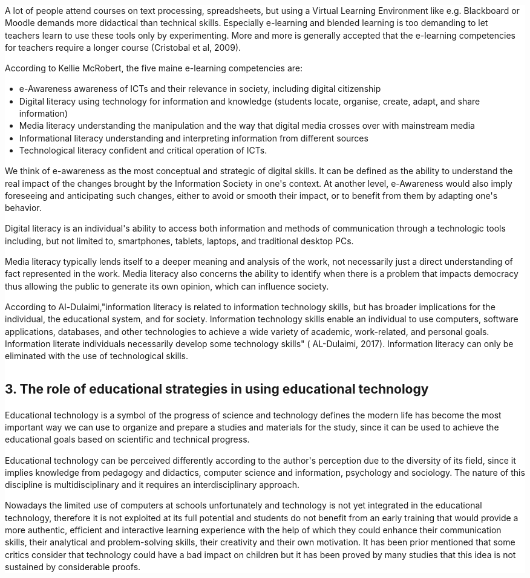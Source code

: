 A lot of people attend courses on text processing, spreadsheets, but using a Virtual Learning Environment like e.g. Blackboard or Moodle demands more didactical than technical skills. Especially e-learning and blended learning is too demanding to let teachers learn to use these tools only by experimenting. More and more is generally accepted that the e-learning competencies for teachers require a longer course (Cristobal et al, 2009).

According to Kellie McRobert, the five maine e-learning competencies are:

- e-Awareness awareness of ICTs and their relevance in society, including digital citizenship
- Digital literacy using technology for information and knowledge (students locate, organise, create, adapt, and share information)
- Media literacy understanding the manipulation and the way that digital media crosses over with mainstream media
- Informational literacy understanding and interpreting information from different sources
- Technological literacy confident and critical operation of ICTs.

We think of e-awareness as the most conceptual and strategic of digital skills. It can be defined as the ability to understand the real impact of the changes brought by the Information Society in one's context. At another level, e-Awareness would also imply foreseeing and anticipating such changes, either to avoid or smooth their impact, or to benefit from them by adapting one's behavior.

Digital literacy is an individual's ability to access both information and methods of communication through a technologic tools including, but not limited to, smartphones, tablets, laptops, and traditional desktop PCs.

Media literacy typically lends itself to a deeper meaning and analysis of the work, not necessarily just a direct understanding of fact represented in the work. Media literacy also concerns the ability to identify when there is a problem that impacts democracy thus allowing the public to generate its own opinion, which can influence society.

According to Al-Dulaimi,"information literacy is related to information technology skills, but has broader implications for the individual, the educational system, and for society. Information technology skills enable an individual to use computers, software applications, databases, and other technologies to achieve a wide variety of academic, work-related, and personal goals. Information literate individuals necessarily develop some technology skills" ( AL-Dulaimi, 2017). Information literacy can only be eliminated with the use of technological skills.

## <span id="page-70-0"></span>**3. The role of educational strategies in using educational technology**

Educational technology is a symbol of the progress of science and technology defines the modern life has become the most important way we can use to organize and prepare a studies and materials for the study, since it can be used to achieve the educational goals based on scientific and technical progress.

Educational technology can be perceived differently according to the author's perception due to the diversity of its field, since it implies knowledge from pedagogy and didactics, computer science and information, psychology and sociology. The nature of this discipline is multidisciplinary and it requires an interdisciplinary approach.

Nowadays the limited use of computers at schools unfortunately and technology is not yet integrated in the educational technology, therefore it is not exploited at its full potential and students do not benefit from an early training that would provide a more authentic, efficient and interactive learning experience with the help of which they could enhance their communication skills, their analytical and problem-solving skills, their creativity and their own motivation. It has been prior mentioned that some critics consider that technology could have a bad impact on children but it has been proved by many studies that this idea is not sustained by considerable proofs.
